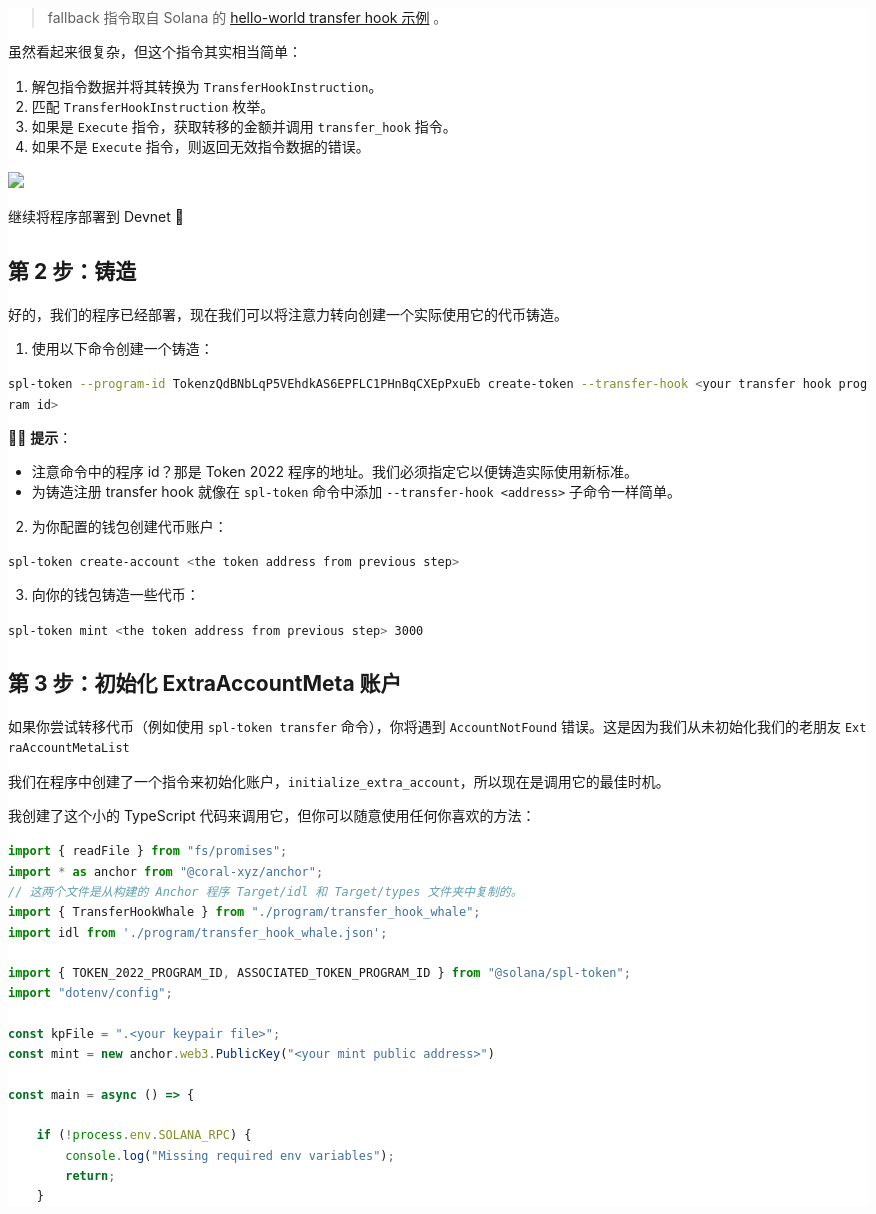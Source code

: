 > fallback 指令取自 Solana 的 [hello-world transfer hook 示例](https://medium.com/r?url=https%3A%2F%2Fbeta.solpg.io%2Fgithub.com%2Fsolana-developers%2Fanchor-transfer-hook%2Ftree%2Fhello_world) 。

虽然看起来很复杂，但这个指令其实相当简单：

1. 解包指令数据并将其转换为 `TransferHookInstruction`。
2. 匹配 `TransferHookInstruction` 枚举。
3. 如果是 `Execute` 指令，获取转移的金额并调用 `transfer_hook` 指令。
4. 如果不是 `Execute` 指令，则返回无效指令数据的错误。

![](https://img.learnblockchain.cn/attachments/migrate/1730184464025)

继续将程序部署到 Devnet 🎉

## 第 2 步：铸造

好的，我们的程序已经部署，现在我们可以将注意力转向创建一个实际使用它的代币铸造。

1. 使用以下命令创建一个铸造：

```bash
spl-token --program-id TokenzQdBNbLqP5VEhdkAS6EPFLC1PHnBqCXEpPxuEb create-token --transfer-hook <your transfer hook program id>
```

🧑‍🏫 **提示**：

* 注意命令中的程序 id？那是 Token 2022 程序的地址。我们必须指定它以便铸造实际使用新标准。
* 为铸造注册 transfer hook 就像在 `spl-token` 命令中添加 `--transfer-hook <address>` 子命令一样简单。

2. 为你配置的钱包创建代币账户：

```bash
spl-token create-account <the token address from previous step>
```

3. 向你的钱包铸造一些代币：

```bash
spl-token mint <the token address from previous step> 3000
```

## 第 3 步：初始化 ExtraAccountMeta 账户

如果你尝试转移代币（例如使用 `spl-token transfer` 命令），你将遇到 `AccountNotFound` 错误。这是因为我们从未初始化我们的老朋友 `ExtraAccountMetaList`

我们在程序中创建了一个指令来初始化账户，`initialize_extra_account`，所以现在是调用它的最佳时机。

我创建了这个小的 TypeScript 代码来调用它，但你可以随意使用任何你喜欢的方法：

```typescript
import { readFile } from "fs/promises";
import * as anchor from "@coral-xyz/anchor";
// 这两个文件是从构建的 Anchor 程序 Target/idl 和 Target/types 文件夹中复制的。
import { TransferHookWhale } from "./program/transfer_hook_whale";
import idl from './program/transfer_hook_whale.json';

import { TOKEN_2022_PROGRAM_ID, ASSOCIATED_TOKEN_PROGRAM_ID } from "@solana/spl-token";
import "dotenv/config";

const kpFile = ".<your keypair file>";
const mint = new anchor.web3.PublicKey("<your mint public address>")

const main = async () => {

    if (!process.env.SOLANA_RPC) {
        console.log("Missing required env variables");
        return;
    }

```